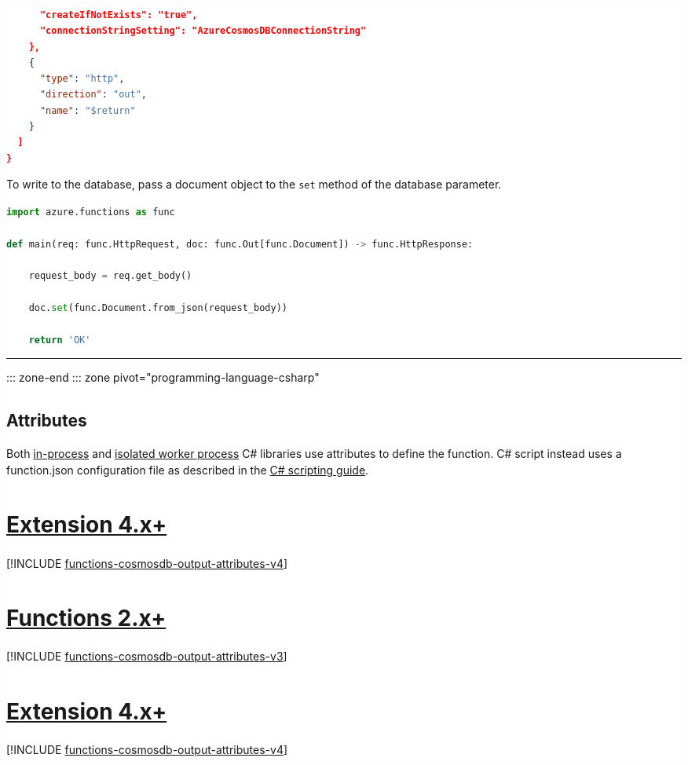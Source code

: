 ```json
      "createIfNotExists": "true",
      "connectionStringSetting": "AzureCosmosDBConnectionString"
    },
    {
      "type": "http",
      "direction": "out",
      "name": "$return"
    }
  ]
}
```

To write to the database, pass a document object to the `set` method of the database parameter.

```python
import azure.functions as func

def main(req: func.HttpRequest, doc: func.Out[func.Document]) -> func.HttpResponse:

    request_body = req.get_body()

    doc.set(func.Document.from_json(request_body))

    return 'OK'
```

---

::: zone-end 
::: zone pivot="programming-language-csharp" 
## Attributes

Both [in-process](functions-dotnet-class-library.md) and [isolated worker process](dotnet-isolated-process-guide.md) C# libraries use attributes to define the function. C# script instead uses a function.json configuration file as described in the [C# scripting guide](./functions-reference-csharp.md#azure-cosmos-db-v2-output).

# [Extension 4.x+](#tab/extensionv4/in-process)

[!INCLUDE [functions-cosmosdb-output-attributes-v4](../../includes/functions-cosmosdb-output-attributes-v4.md)]

# [Functions 2.x+](#tab/functionsv2/in-process)

[!INCLUDE [functions-cosmosdb-output-attributes-v3](../../includes/functions-cosmosdb-output-attributes-v3.md)]

# [Extension 4.x+](#tab/extensionv4/isolated-process)

[!INCLUDE [functions-cosmosdb-output-attributes-v4](../../includes/functions-cosmosdb-output-attributes-v4.md)]
